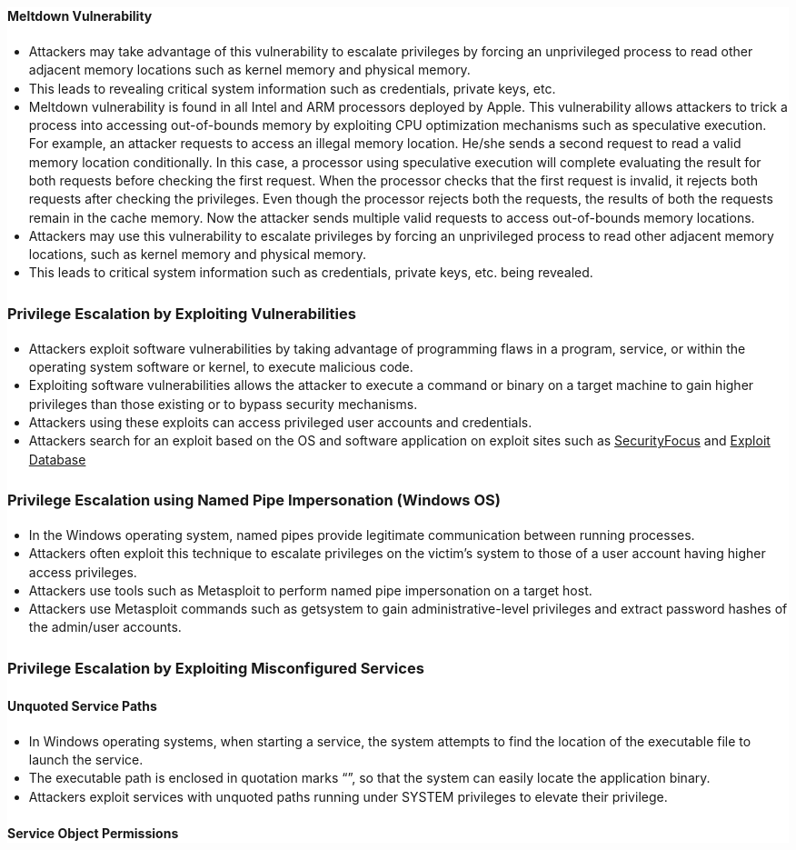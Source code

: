 #### Meltdown Vulnerability

* Attackers may take advantage of this vulnerability to escalate privileges by forcing an unprivileged process to read other adjacent memory locations such as kernel memory and physical memory.
* This leads to revealing critical system information such as credentials, private keys, etc.
* Meltdown vulnerability is found in all Intel and ARM processors deployed by Apple. This vulnerability allows attackers to trick a process into accessing out-of-bounds memory by exploiting CPU optimization mechanisms such as speculative execution. For example, an attacker requests to access an illegal memory location. He/she sends a second request to read a valid memory location conditionally. In this case, a processor using speculative execution will complete evaluating the result for both requests before checking the first request. When the processor checks that the first request is invalid, it rejects both requests after checking the privileges. Even though the processor rejects both the requests, the results of both the requests remain in the cache memory. Now the attacker sends multiple valid requests to access out-of-bounds memory locations.&#x20;
* Attackers may use this vulnerability to escalate privileges by forcing an unprivileged process to read other adjacent memory locations, such as kernel memory and physical memory.&#x20;
* This leads to critical system information such as credentials, private keys, etc. being revealed.

### Privilege Escalation by Exploiting Vulnerabilities

* Attackers exploit software vulnerabilities by taking advantage of programming flaws in a program, service, or within the operating system software or kernel, to execute malicious code.
* Exploiting software vulnerabilities allows the attacker to execute a command or binary on a target machine to gain higher privileges than those existing or to bypass security mechanisms.
* Attackers using these exploits can access privileged user accounts and credentials.
* Attackers search for an exploit based on the OS and software application on exploit sites such as [SecurityFocus](https://www.securityfocus.com) and [Exploit Database](https://www.exploit-db.com)

### Privilege Escalation using Named Pipe Impersonation (Windows OS)

* In the Windows operating system, named pipes provide legitimate communication between running processes.
* Attackers often exploit this technique to escalate privileges on the victim’s system to those of a user account having higher access privileges.
* Attackers use tools such as Metasploit to perform named pipe impersonation on a target host.
* Attackers use Metasploit commands such as getsystem to gain administrative-level privileges and extract password hashes of the admin/user accounts.

### Privilege Escalation by Exploiting Misconfigured Services

#### Unquoted Service Paths

* In Windows operating systems, when starting a service, the system attempts to find the location of the executable file to launch the service.
* The executable path is enclosed in quotation marks “”, so that the system can easily locate the application binary.
* Attackers exploit services with unquoted paths running under SYSTEM privileges to elevate their privilege.

#### Service Object Permissions
